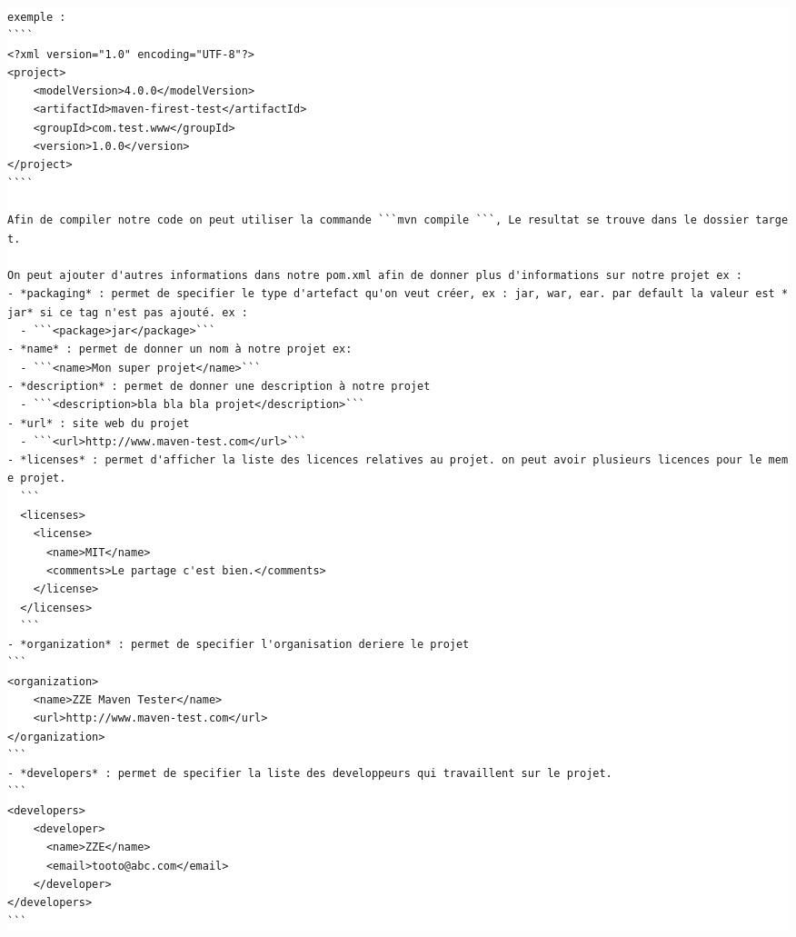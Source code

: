     exemple :
    ````
    <?xml version="1.0" encoding="UTF-8"?>
    <project>
    	<modelVersion>4.0.0</modelVersion>
    	<artifactId>maven-firest-test</artifactId>
    	<groupId>com.test.www</groupId>
    	<version>1.0.0</version>
    </project>
    ````

    Afin de compiler notre code on peut utiliser la commande ```mvn compile ```, Le resultat se trouve dans le dossier target.

    On peut ajouter d'autres informations dans notre pom.xml afin de donner plus d'informations sur notre projet ex :
    - *packaging* : permet de specifier le type d'artefact qu'on veut créer, ex : jar, war, ear. par default la valeur est *jar* si ce tag n'est pas ajouté. ex :
      - ```<package>jar</package>```
    - *name* : permet de donner un nom à notre projet ex:
      - ```<name>Mon super projet</name>```
    - *description* : permet de donner une description à notre projet
      - ```<description>bla bla bla projet</description>```
    - *url* : site web du projet
      - ```<url>http://www.maven-test.com</url>```
    - *licenses* : permet d'afficher la liste des licences relatives au projet. on peut avoir plusieurs licences pour le meme projet.
      ```
      <licenses>
        <license>
          <name>MIT</name>
          <comments>Le partage c'est bien.</comments>
        </license>
      </licenses>
      ```
    - *organization* : permet de specifier l'organisation deriere le projet
    ```
    <organization>
        <name>ZZE Maven Tester</name>
        <url>http://www.maven-test.com</url>
    </organization>
    ```
    - *developers* : permet de specifier la liste des developpeurs qui travaillent sur le projet.
    ```
    <developers>
        <developer>
          <name>ZZE</name>
          <email>tooto@abc.com</email>
        </developer>
    </developers>
    ```
